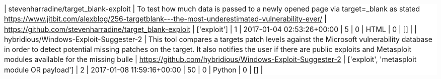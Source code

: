 | stevenharradine/target_blank-exploit | To test how much data is passed to a newly opened page via target=_blank as stated https://www.jitbit.com/alexblog/256-targetblank---the-most-underestimated-vulnerability-ever/ | https://github.com/stevenharradine/target_blank-exploit | ['exploit'] | 1 | 2017-01-04 02:53:26+00:00 | 5 | 0 | HTML | 0 | [] |
| hybridious/Windows-Exploit-Suggester-2 | This tool compares a targets patch levels against the Microsoft vulnerability database in order to detect potential missing patches on the target. It also notifies the user if there are public exploits and Metasploit modules available for the missing bulle | https://github.com/hybridious/Windows-Exploit-Suggester-2 | ['exploit', 'metasploit module OR payload'] | 2 | 2017-01-08 11:59:16+00:00 | 50 | 0 | Python | 0 | [] |
